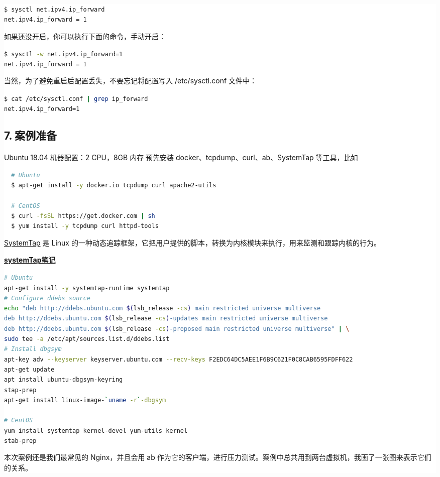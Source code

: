 ```bash
$ sysctl net.ipv4.ip_forward
net.ipv4.ip_forward = 1
```
如果还没开启，你可以执行下面的命令，手动开启：

```bash
$ sysctl -w net.ipv4.ip_forward=1
net.ipv4.ip_forward = 1
```
当然，为了避免重启后配置丢失，不要忘记将配置写入 /etc/sysctl.conf 文件中：

```bash
$ cat /etc/sysctl.conf | grep ip_forward
net.ipv4.ip_forward=1
```

## 7.  案例准备

 Ubuntu 18.04
 机器配置：2 CPU，8GB 内存
 预先安装 docker、tcpdump、curl、ab、SystemTap 等工具，比如
 

```bash
  # Ubuntu
  $ apt-get install -y docker.io tcpdump curl apache2-utils
  
  # CentOS
  $ curl -fsSL https://get.docker.com | sh
  $ yum install -y tcpdump curl httpd-tools
```
[SystemTap](https://sourceware.org/systemtap/) 是 Linux 的一种动态追踪框架，它把用户提供的脚本，转换为内核模块来执行，用来监测和跟踪内核的行为。

[**systemTap笔记**](https://spacewander.gitbooks.io/systemtapbeginnersguide_zh/content/1_Introduction.html)

```bash
# Ubuntu
apt-get install -y systemtap-runtime systemtap
# Configure ddebs source
echo "deb http://ddebs.ubuntu.com $(lsb_release -cs) main restricted universe multiverse
deb http://ddebs.ubuntu.com $(lsb_release -cs)-updates main restricted universe multiverse
deb http://ddebs.ubuntu.com $(lsb_release -cs)-proposed main restricted universe multiverse" | \
sudo tee -a /etc/apt/sources.list.d/ddebs.list
# Install dbgsym
apt-key adv --keyserver keyserver.ubuntu.com --recv-keys F2EDC64DC5AEE1F6B9C621F0C8CAB6595FDFF622
apt-get update
apt install ubuntu-dbgsym-keyring
stap-prep
apt-get install linux-image-`uname -r`-dbgsym

# CentOS
yum install systemtap kernel-devel yum-utils kernel
stab-prep
```
本次案例还是我们最常见的 Nginx，并且会用 ab 作为它的客户端，进行压力测试。案例中总共用到两台虚拟机，我画了一张图来表示它们的关系。
